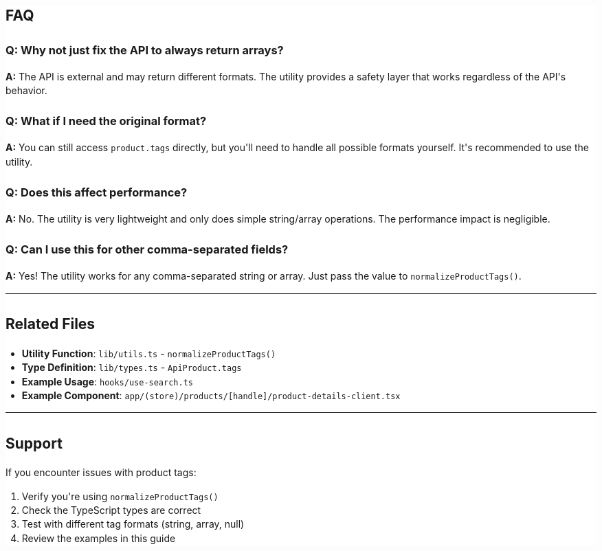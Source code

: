 
## FAQ

### Q: Why not just fix the API to always return arrays?
**A:** The API is external and may return different formats. The utility provides a safety layer that works regardless of the API's behavior.

### Q: What if I need the original format?
**A:** You can still access `product.tags` directly, but you'll need to handle all possible formats yourself. It's recommended to use the utility.

### Q: Does this affect performance?
**A:** No. The utility is very lightweight and only does simple string/array operations. The performance impact is negligible.

### Q: Can I use this for other comma-separated fields?
**A:** Yes! The utility works for any comma-separated string or array. Just pass the value to `normalizeProductTags()`.

---

## Related Files

- **Utility Function**: `lib/utils.ts` - `normalizeProductTags()`
- **Type Definition**: `lib/types.ts` - `ApiProduct.tags`
- **Example Usage**: `hooks/use-search.ts`
- **Example Component**: `app/(store)/products/[handle]/product-details-client.tsx`

---

## Support

If you encounter issues with product tags:
1. Verify you're using `normalizeProductTags()`
2. Check the TypeScript types are correct
3. Test with different tag formats (string, array, null)
4. Review the examples in this guide

